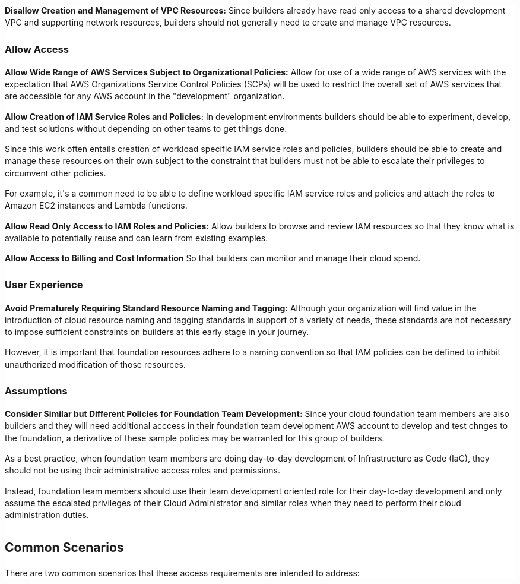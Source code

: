 **Disallow Creation and Management of VPC Resources:** Since builders already have read only access to a shared development VPC and supporting network resources, builders should not generally need to create and manage VPC resources. 

### Allow Access

**Allow Wide Range of AWS Services Subject to Organizational Policies:**  Allow for use of a wide range of AWS services with the expectation that AWS Organizations Service Control Policies (SCPs) will be used to restrict the overall set of AWS services that are accessible for any AWS account in the "development" organization.

**Allow Creation of IAM Service Roles and Policies:** In development environments builders should be able to experiment, develop, and test solutions without depending on other teams to get things done.

Since this work often entails creation of workload specific IAM service roles and policies, builders should be able to create and manage these resources on their own subject to the constraint that builders must not be able to escalate their privileges to circumvent other policies.

For example, it's a common need to be able to define workload specific IAM service roles and policies and attach the roles to Amazon EC2 instances and Lambda functions.

**Allow Read Only Access to IAM Roles and Policies:** Allow builders to browse and review IAM resources so that they know what is available to potentially reuse and can learn from existing examples.

**Allow Access to Billing and Cost Information** So that builders can monitor and manage their cloud spend.

### User Experience

**Avoid Prematurely Requiring Standard Resource Naming and Tagging:** Although your organization will find value in the introduction of cloud resource naming and tagging standards in support of a variety of needs, these standards are not necessary to impose sufficient constraints on builders at this early stage in your journey.

However, it is important that foundation resources adhere to a naming convention so that IAM policies can be defined to inhibit unauthorized modification of those resources.

### Assumptions

**Consider Similar but Different Policies for Foundation Team Development:** Since your cloud foundation team members are also builders and they will need additional acccess in their foundation team development AWS account to develop and test chnges to the foundation, a derivative of these sample policies may be warranted for this group of builders.  

As a best practice, when foundation team members are doing day-to-day development of Infrastructure as Code (IaC), they should not be using their administrative access roles and permissions.  

Instead, foundation team members should use their team development oriented role for their day-to-day development and only assume the escalated privileges of their Cloud Administrator and similar roles when they need to perform their cloud administration duties.

## Common Scenarios

There are two common scenarios that these access requirements are intended to address:
